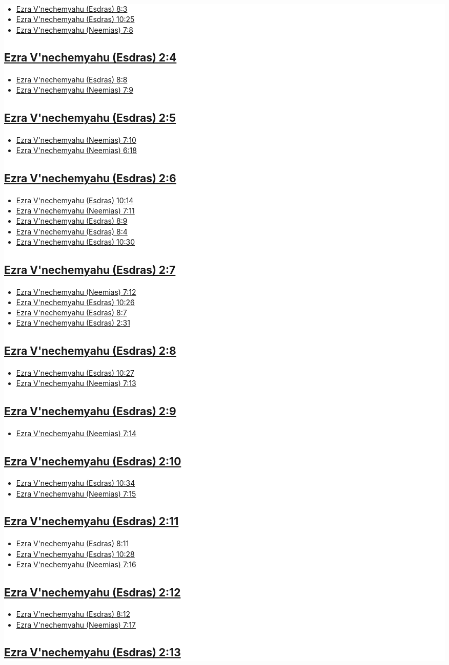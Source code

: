 - [Ezra V'nechemyahu (Esdras) 8:3](https://bible.ozzuu.com/pt_yah/1Ez/8#3)
- [Ezra V'nechemyahu (Esdras) 10:25](https://bible.ozzuu.com/pt_yah/1Ez/10#25)
- [Ezra V'nechemyahu (Neemias) 7:8](https://bible.ozzuu.com/pt_yah/Neh/7#8)
<h2 id="4"><a href="https://bible.ozzuu.com/pt_yah/1Ez/2#4" target="_blank">Ezra V'nechemyahu (Esdras) 2:4</a></h2>

- [Ezra V'nechemyahu (Esdras) 8:8](https://bible.ozzuu.com/pt_yah/1Ez/8#8)
- [Ezra V'nechemyahu (Neemias) 7:9](https://bible.ozzuu.com/pt_yah/Neh/7#9)
<h2 id="5"><a href="https://bible.ozzuu.com/pt_yah/1Ez/2#5" target="_blank">Ezra V'nechemyahu (Esdras) 2:5</a></h2>

- [Ezra V'nechemyahu (Neemias) 7:10](https://bible.ozzuu.com/pt_yah/Neh/7#10)
- [Ezra V'nechemyahu (Neemias) 6:18](https://bible.ozzuu.com/pt_yah/Neh/6#18)
<h2 id="6"><a href="https://bible.ozzuu.com/pt_yah/1Ez/2#6" target="_blank">Ezra V'nechemyahu (Esdras) 2:6</a></h2>

- [Ezra V'nechemyahu (Esdras) 10:14](https://bible.ozzuu.com/pt_yah/1Ez/10#14)
- [Ezra V'nechemyahu (Neemias) 7:11](https://bible.ozzuu.com/pt_yah/Neh/7#11)
- [Ezra V'nechemyahu (Esdras) 8:9](https://bible.ozzuu.com/pt_yah/1Ez/8#9)
- [Ezra V'nechemyahu (Esdras) 8:4](https://bible.ozzuu.com/pt_yah/1Ez/8#4)
- [Ezra V'nechemyahu (Esdras) 10:30](https://bible.ozzuu.com/pt_yah/1Ez/10#30)
<h2 id="7"><a href="https://bible.ozzuu.com/pt_yah/1Ez/2#7" target="_blank">Ezra V'nechemyahu (Esdras) 2:7</a></h2>

- [Ezra V'nechemyahu (Neemias) 7:12](https://bible.ozzuu.com/pt_yah/Neh/7#12)
- [Ezra V'nechemyahu (Esdras) 10:26](https://bible.ozzuu.com/pt_yah/1Ez/10#26)
- [Ezra V'nechemyahu (Esdras) 8:7](https://bible.ozzuu.com/pt_yah/1Ez/8#7)
- [Ezra V'nechemyahu (Esdras) 2:31](https://bible.ozzuu.com/pt_yah/1Ez/2#31)
<h2 id="8"><a href="https://bible.ozzuu.com/pt_yah/1Ez/2#8" target="_blank">Ezra V'nechemyahu (Esdras) 2:8</a></h2>

- [Ezra V'nechemyahu (Esdras) 10:27](https://bible.ozzuu.com/pt_yah/1Ez/10#27)
- [Ezra V'nechemyahu (Neemias) 7:13](https://bible.ozzuu.com/pt_yah/Neh/7#13)
<h2 id="9"><a href="https://bible.ozzuu.com/pt_yah/1Ez/2#9" target="_blank">Ezra V'nechemyahu (Esdras) 2:9</a></h2>

- [Ezra V'nechemyahu (Neemias) 7:14](https://bible.ozzuu.com/pt_yah/Neh/7#14)
<h2 id="10"><a href="https://bible.ozzuu.com/pt_yah/1Ez/2#10" target="_blank">Ezra V'nechemyahu (Esdras) 2:10</a></h2>

- [Ezra V'nechemyahu (Esdras) 10:34](https://bible.ozzuu.com/pt_yah/1Ez/10#34)
- [Ezra V'nechemyahu (Neemias) 7:15](https://bible.ozzuu.com/pt_yah/Neh/7#15)
<h2 id="11"><a href="https://bible.ozzuu.com/pt_yah/1Ez/2#11" target="_blank">Ezra V'nechemyahu (Esdras) 2:11</a></h2>

- [Ezra V'nechemyahu (Esdras) 8:11](https://bible.ozzuu.com/pt_yah/1Ez/8#11)
- [Ezra V'nechemyahu (Esdras) 10:28](https://bible.ozzuu.com/pt_yah/1Ez/10#28)
- [Ezra V'nechemyahu (Neemias) 7:16](https://bible.ozzuu.com/pt_yah/Neh/7#16)
<h2 id="12"><a href="https://bible.ozzuu.com/pt_yah/1Ez/2#12" target="_blank">Ezra V'nechemyahu (Esdras) 2:12</a></h2>

- [Ezra V'nechemyahu (Esdras) 8:12](https://bible.ozzuu.com/pt_yah/1Ez/8#12)
- [Ezra V'nechemyahu (Neemias) 7:17](https://bible.ozzuu.com/pt_yah/Neh/7#17)
<h2 id="13"><a href="https://bible.ozzuu.com/pt_yah/1Ez/2#13" target="_blank">Ezra V'nechemyahu (Esdras) 2:13</a></h2>
